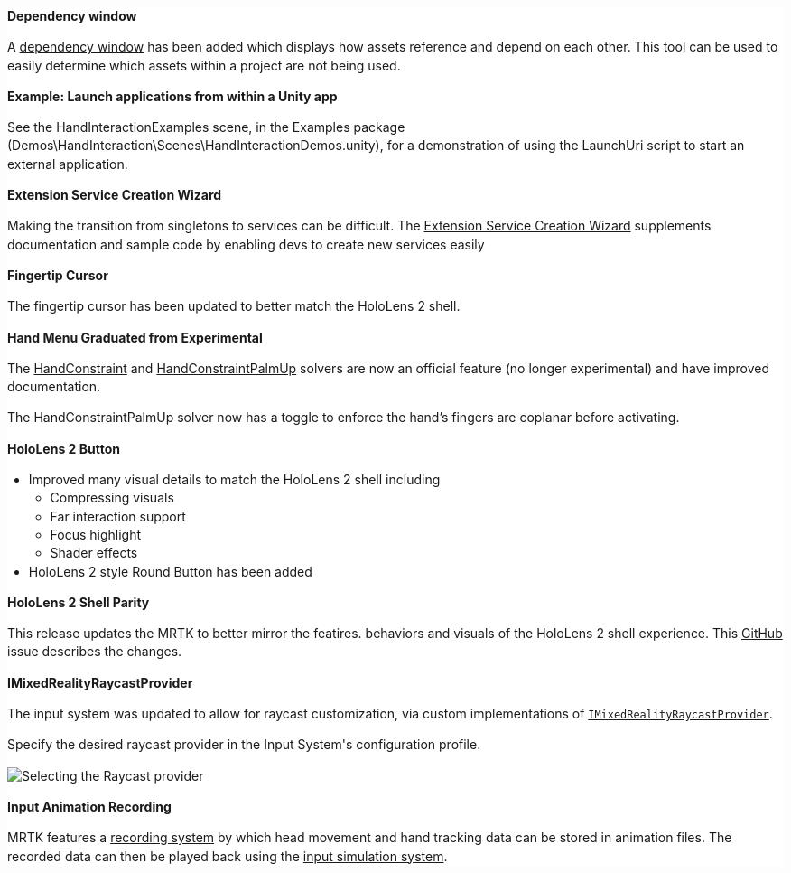 **Dependency window**

A [dependency window](Tools/DependencyWindow.md) has been added which displays how assets reference and depend on each other.
This tool can be used to easily determine which assets within a project are not being used.

**Example: Launch applications from within a Unity app**

See the HandInteractionExamples scene, in the Examples package (Demos\HandInteraction\Scenes\HandInteractionDemos.unity), for a
demonstration of using the LaunchUri script to start an external application.

**Extension Service Creation Wizard**

Making the transition from singletons to services can be difficult. The [Extension Service Creation Wizard](Tools/ExtensionServiceCreationWizard.md)
supplements documentation and sample code by enabling devs to create new services easily

**Fingertip Cursor**

The fingertip cursor has been updated to better match the HoloLens 2 shell.

**Hand Menu Graduated from Experimental**

The [HandConstraint](xref:Microsoft.MixedReality.Toolkit.Utilities.Solvers.HandConstraint) and [HandConstraintPalmUp](xref:Microsoft.MixedReality.Toolkit.Utilities.Solvers.HandConstraintPalmUp)
solvers are now an official feature (no longer experimental) and have improved documentation.

The HandConstraintPalmUp solver now has a toggle to enforce the hand’s fingers are coplanar before activating.

**HoloLens 2 Button**

- Improved many visual details to match the HoloLens 2 shell including
    - Compressing visuals
    - Far interaction support
    - Focus highlight
    - Shader effects
- HoloLens 2 style Round Button has been added

**HoloLens 2 Shell Parity**

This release updates the MRTK to better mirror the featires. behaviors and visuals of the HoloLens 2 shell experience. This [GitHub](https://github.com/microsoft/MixedRealityToolkit-Unity/issues/4200) issue describes the changes.

**IMixedRealityRaycastProvider**

The input system was updated to allow for raycast customization, via custom implementations of [`IMixedRealityRaycastProvider`](xref:Microsoft.MixedReality.Toolkit.Input.IMixedRealityRaycastProvider).

Specify the desired raycast provider in the Input System's configuration profile. 

![Selecting the Raycast provider](Images/ReleaseNotes/SelectRaycastProvider.png)

**Input Animation Recording**
 
MRTK features a [recording system](InputSimulation/InputAnimationRecording.md) by which head movement and hand tracking
data can be stored in animation files. The recorded data can then be played back using the [input simulation system](InputSimulation/InputSimulationService.md).
